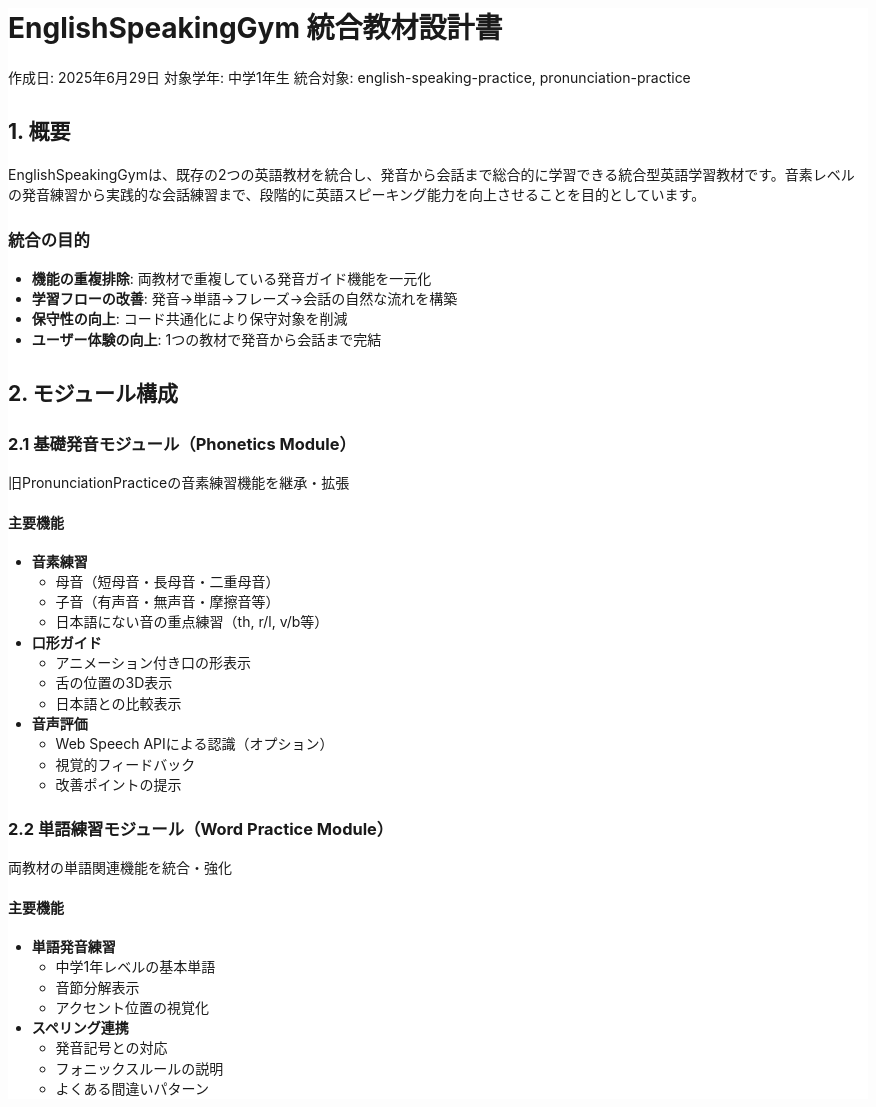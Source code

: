 # EnglishSpeakingGym 統合教材設計書

作成日: 2025年6月29日
対象学年: 中学1年生
統合対象: english-speaking-practice, pronunciation-practice

## 1. 概要

EnglishSpeakingGymは、既存の2つの英語教材を統合し、発音から会話まで総合的に学習できる統合型英語学習教材です。音素レベルの発音練習から実践的な会話練習まで、段階的に英語スピーキング能力を向上させることを目的としています。

### 統合の目的
- **機能の重複排除**: 両教材で重複している発音ガイド機能を一元化
- **学習フローの改善**: 発音→単語→フレーズ→会話の自然な流れを構築
- **保守性の向上**: コード共通化により保守対象を削減
- **ユーザー体験の向上**: 1つの教材で発音から会話まで完結

## 2. モジュール構成

### 2.1 基礎発音モジュール（Phonetics Module）
旧PronunciationPracticeの音素練習機能を継承・拡張

#### 主要機能
- **音素練習**
  - 母音（短母音・長母音・二重母音）
  - 子音（有声音・無声音・摩擦音等）
  - 日本語にない音の重点練習（th, r/l, v/b等）
- **口形ガイド**
  - アニメーション付き口の形表示
  - 舌の位置の3D表示
  - 日本語との比較表示
- **音声評価**
  - Web Speech APIによる認識（オプション）
  - 視覚的フィードバック
  - 改善ポイントの提示

### 2.2 単語練習モジュール（Word Practice Module）
両教材の単語関連機能を統合・強化

#### 主要機能
- **単語発音練習**
  - 中学1年レベルの基本単語
  - 音節分解表示
  - アクセント位置の視覚化
- **スペリング連携**
  - 発音記号との対応
  - フォニックスルールの説明
  - よくある間違いパターン
